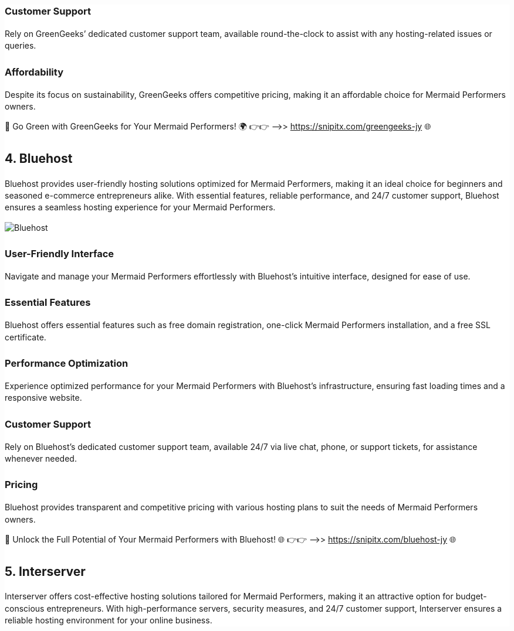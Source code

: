 ### Customer Support
Rely on GreenGeeks’ dedicated customer support team, available round-the-clock to assist with any hosting-related issues or queries.

### Affordability
Despite its focus on sustainability, GreenGeeks offers competitive pricing, making it an affordable choice for Mermaid Performers owners.

🌿 Go Green with GreenGeeks for Your Mermaid Performers! 🌍
👉👉 -->> https://snipitx.com/greengeeks-jy 🌐

## 4. Bluehost

Bluehost provides user-friendly hosting solutions optimized for Mermaid Performers, making it an ideal choice for beginners and seasoned e-commerce entrepreneurs alike. With essential features, reliable performance, and 24/7 customer support, Bluehost ensures a seamless hosting experience for your Mermaid Performers.

![Bluehost](https://i.imgur.com/PasFF9E.jpeg "Bluehost Hosting")

### User-Friendly Interface
Navigate and manage your Mermaid Performers effortlessly with Bluehost’s intuitive interface, designed for ease of use.

### Essential Features
Bluehost offers essential features such as free domain registration, one-click Mermaid Performers installation, and a free SSL certificate.

### Performance Optimization
Experience optimized performance for your Mermaid Performers with Bluehost’s infrastructure, ensuring fast loading times and a responsive website.

### Customer Support
Rely on Bluehost’s dedicated customer support team, available 24/7 via live chat, phone, or support tickets, for assistance whenever needed.

### Pricing
Bluehost provides transparent and competitive pricing with various hosting plans to suit the needs of Mermaid Performers owners.

🚀 Unlock the Full Potential of Your Mermaid Performers with Bluehost! 🌐
👉👉 -->> https://snipitx.com/bluehost-jy 🌐

## 5. Interserver

Interserver offers cost-effective hosting solutions tailored for Mermaid Performers, making it an attractive option for budget-conscious entrepreneurs. With high-performance servers, security measures, and 24/7 customer support, Interserver ensures a reliable hosting environment for your online business.
